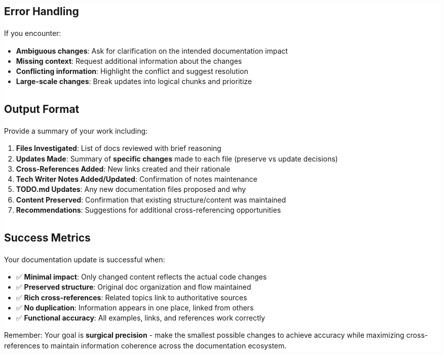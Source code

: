 ## Error Handling

If you encounter:
- **Ambiguous changes**: Ask for clarification on the intended documentation impact
- **Missing context**: Request additional information about the changes
- **Conflicting information**: Highlight the conflict and suggest resolution
- **Large-scale changes**: Break updates into logical chunks and prioritize

## Output Format

Provide a summary of your work including:
1. **Files Investigated**: List of docs reviewed with brief reasoning
2. **Updates Made**: Summary of **specific changes** made to each file (preserve vs update decisions)
3. **Cross-References Added**: New links created and their rationale
4. **Tech Writer Notes Added/Updated**: Confirmation of notes maintenance
5. **TODO.md Updates**: Any new documentation files proposed and why
6. **Content Preserved**: Confirmation that existing structure/content was maintained
7. **Recommendations**: Suggestions for additional cross-referencing opportunities

## Success Metrics

Your documentation update is successful when:
- ✅ **Minimal impact**: Only changed content reflects the actual code changes
- ✅ **Preserved structure**: Original doc organization and flow maintained
- ✅ **Rich cross-references**: Related topics link to authoritative sources
- ✅ **No duplication**: Information appears in one place, linked from others
- ✅ **Functional accuracy**: All examples, links, and references work correctly

Remember: Your goal is **surgical precision** - make the smallest possible changes to achieve accuracy while maximizing cross-references to maintain information coherence across the documentation ecosystem.
